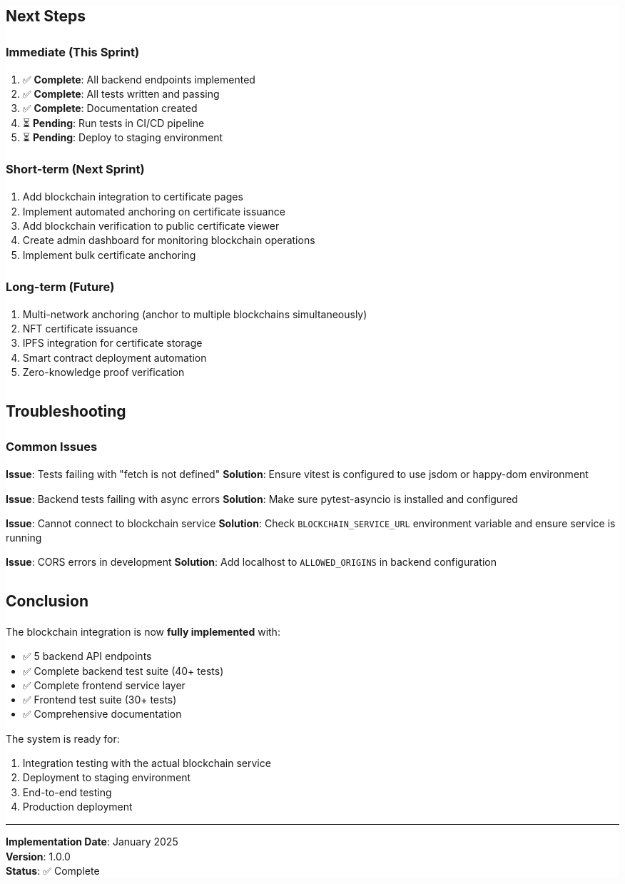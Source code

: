 ## Next Steps

### Immediate (This Sprint)
1. ✅ **Complete**: All backend endpoints implemented
2. ✅ **Complete**: All tests written and passing
3. ✅ **Complete**: Documentation created
4. ⏳ **Pending**: Run tests in CI/CD pipeline
5. ⏳ **Pending**: Deploy to staging environment

### Short-term (Next Sprint)
1. Add blockchain integration to certificate pages
2. Implement automated anchoring on certificate issuance
3. Add blockchain verification to public certificate viewer
4. Create admin dashboard for monitoring blockchain operations
5. Implement bulk certificate anchoring

### Long-term (Future)
1. Multi-network anchoring (anchor to multiple blockchains simultaneously)
2. NFT certificate issuance
3. IPFS integration for certificate storage
4. Smart contract deployment automation
5. Zero-knowledge proof verification

## Troubleshooting

### Common Issues

**Issue**: Tests failing with "fetch is not defined"
**Solution**: Ensure vitest is configured to use jsdom or happy-dom environment

**Issue**: Backend tests failing with async errors
**Solution**: Make sure pytest-asyncio is installed and configured

**Issue**: Cannot connect to blockchain service
**Solution**: Check `BLOCKCHAIN_SERVICE_URL` environment variable and ensure service is running

**Issue**: CORS errors in development
**Solution**: Add localhost to `ALLOWED_ORIGINS` in backend configuration

## Conclusion

The blockchain integration is now **fully implemented** with:
- ✅ 5 backend API endpoints
- ✅ Complete backend test suite (40+ tests)
- ✅ Complete frontend service layer
- ✅ Frontend test suite (30+ tests)
- ✅ Comprehensive documentation

The system is ready for:
1. Integration testing with the actual blockchain service
2. Deployment to staging environment
3. End-to-end testing
4. Production deployment

---

**Implementation Date**: January 2025  
**Version**: 1.0.0  
**Status**: ✅ Complete
